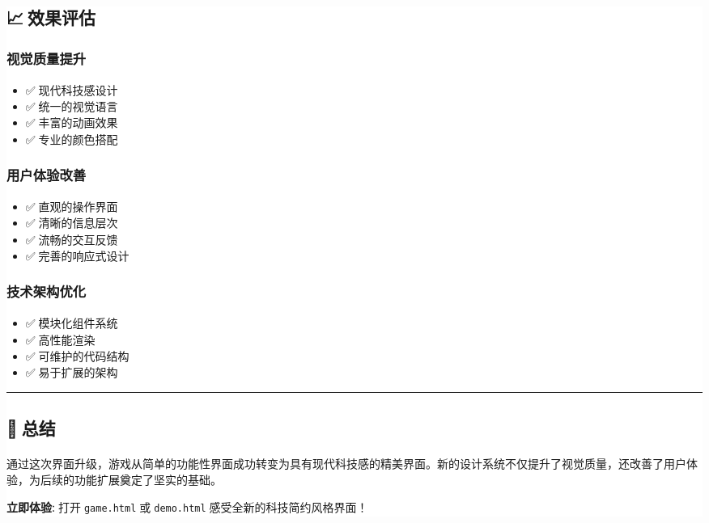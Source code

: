 ## 📈 效果评估

### 视觉质量提升
- ✅ 现代科技感设计
- ✅ 统一的视觉语言
- ✅ 丰富的动画效果
- ✅ 专业的颜色搭配

### 用户体验改善
- ✅ 直观的操作界面
- ✅ 清晰的信息层次
- ✅ 流畅的交互反馈
- ✅ 完善的响应式设计

### 技术架构优化
- ✅ 模块化组件系统
- ✅ 高性能渲染
- ✅ 可维护的代码结构
- ✅ 易于扩展的架构

---

## 🎉 总结

通过这次界面升级，游戏从简单的功能性界面成功转变为具有现代科技感的精美界面。新的设计系统不仅提升了视觉质量，还改善了用户体验，为后续的功能扩展奠定了坚实的基础。

**立即体验**: 打开 `game.html` 或 `demo.html` 感受全新的科技简约风格界面！

